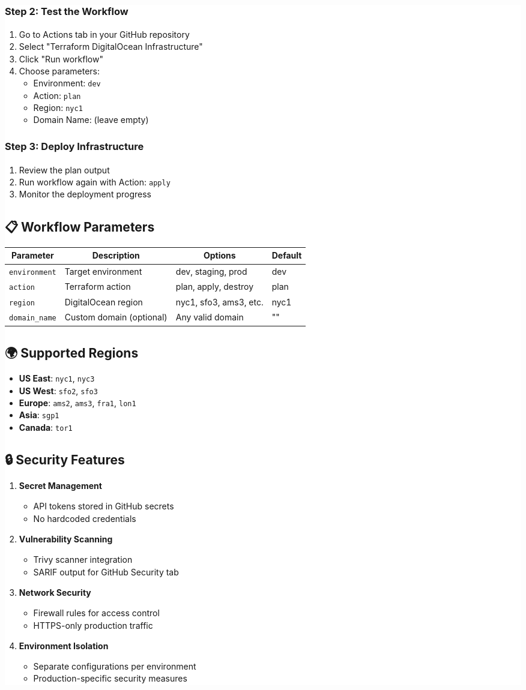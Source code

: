### Step 2: Test the Workflow
1. Go to Actions tab in your GitHub repository
2. Select "Terraform DigitalOcean Infrastructure"
3. Click "Run workflow"
4. Choose parameters:
   - Environment: `dev`
   - Action: `plan`
   - Region: `nyc1`
   - Domain Name: (leave empty)

### Step 3: Deploy Infrastructure
1. Review the plan output
2. Run workflow again with Action: `apply`
3. Monitor the deployment progress

## 📋 Workflow Parameters

| Parameter | Description | Options | Default |
|-----------|-------------|---------|---------|
| `environment` | Target environment | dev, staging, prod | dev |
| `action` | Terraform action | plan, apply, destroy | plan |
| `region` | DigitalOcean region | nyc1, sfo3, ams3, etc. | nyc1 |
| `domain_name` | Custom domain (optional) | Any valid domain | "" |

## 🌍 Supported Regions

- **US East**: `nyc1`, `nyc3`
- **US West**: `sfo2`, `sfo3`
- **Europe**: `ams2`, `ams3`, `fra1`, `lon1`
- **Asia**: `sgp1`
- **Canada**: `tor1`

## 🔒 Security Features

1. **Secret Management**
   - API tokens stored in GitHub secrets
   - No hardcoded credentials

2. **Vulnerability Scanning**
   - Trivy scanner integration
   - SARIF output for GitHub Security tab

3. **Network Security**
   - Firewall rules for access control
   - HTTPS-only production traffic

4. **Environment Isolation**
   - Separate configurations per environment
   - Production-specific security measures
